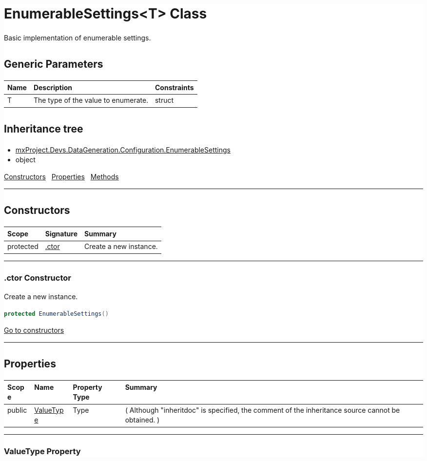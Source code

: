 ﻿


# EnumerableSettings&lt;T&gt; Class



Basic implementation of enumerable settings.





## Generic Parameters
|Name|Description|Constraints|
|:--|:--|:--|
| T | The type of the value to enumerate. | struct |

## Inheritance tree
* [mxProject.Devs.DataGeneration.Configuration.EnumerableSettings](../mxProject.Devs.DataGeneration.Configuration/EnumerableSettings.md)
* object

[Constructors](#Constructors)&nbsp;&nbsp;
[Properties](#Properties)&nbsp;&nbsp;
[Methods](#Methods)&nbsp;&nbsp;

---
## Constructors
|Scope|Signature|Summary|
|:--|:--|:--|
| protected | [.ctor](#ctor-constructor) | Create a new instance. |
---
### .ctor Constructor

Create a new instance.
```c#
protected EnumerableSettings()
```

[Go to constructors](#Constructors)


---
## Properties
|Scope|Name|Property Type|Summary|
|:--|:--|:--|:--|
| public | [ValueType](#valuetype-property) | Type | ( Although "inheritdoc" is specified, the comment of the inheritance source cannot be obtained. ) |
---
### ValueType Property
